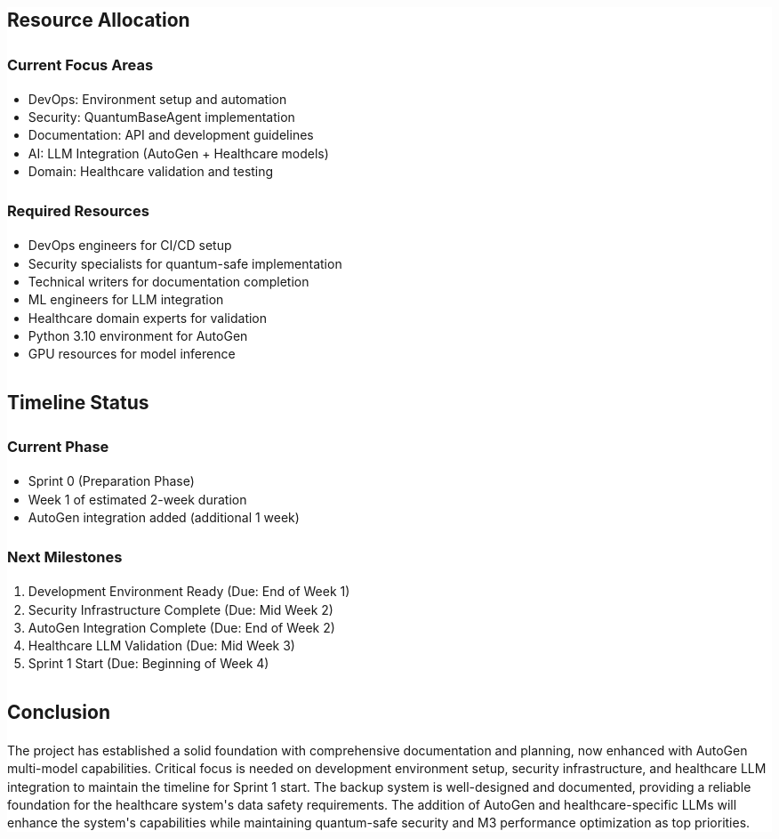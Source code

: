 ## Resource Allocation

### Current Focus Areas
- DevOps: Environment setup and automation
- Security: QuantumBaseAgent implementation
- Documentation: API and development guidelines
- AI: LLM Integration (AutoGen + Healthcare models)
- Domain: Healthcare validation and testing

### Required Resources
- DevOps engineers for CI/CD setup
- Security specialists for quantum-safe implementation
- Technical writers for documentation completion
- ML engineers for LLM integration
- Healthcare domain experts for validation
- Python 3.10 environment for AutoGen
- GPU resources for model inference

## Timeline Status

### Current Phase
- Sprint 0 (Preparation Phase)
- Week 1 of estimated 2-week duration
- AutoGen integration added (additional 1 week)

### Next Milestones
1. Development Environment Ready (Due: End of Week 1)
2. Security Infrastructure Complete (Due: Mid Week 2)
3. AutoGen Integration Complete (Due: End of Week 2)
4. Healthcare LLM Validation (Due: Mid Week 3)
5. Sprint 1 Start (Due: Beginning of Week 4)

## Conclusion
The project has established a solid foundation with comprehensive documentation and planning, now enhanced with AutoGen multi-model capabilities. Critical focus is needed on development environment setup, security infrastructure, and healthcare LLM integration to maintain the timeline for Sprint 1 start. The backup system is well-designed and documented, providing a reliable foundation for the healthcare system's data safety requirements. The addition of AutoGen and healthcare-specific LLMs will enhance the system's capabilities while maintaining quantum-safe security and M3 performance optimization as top priorities. 
